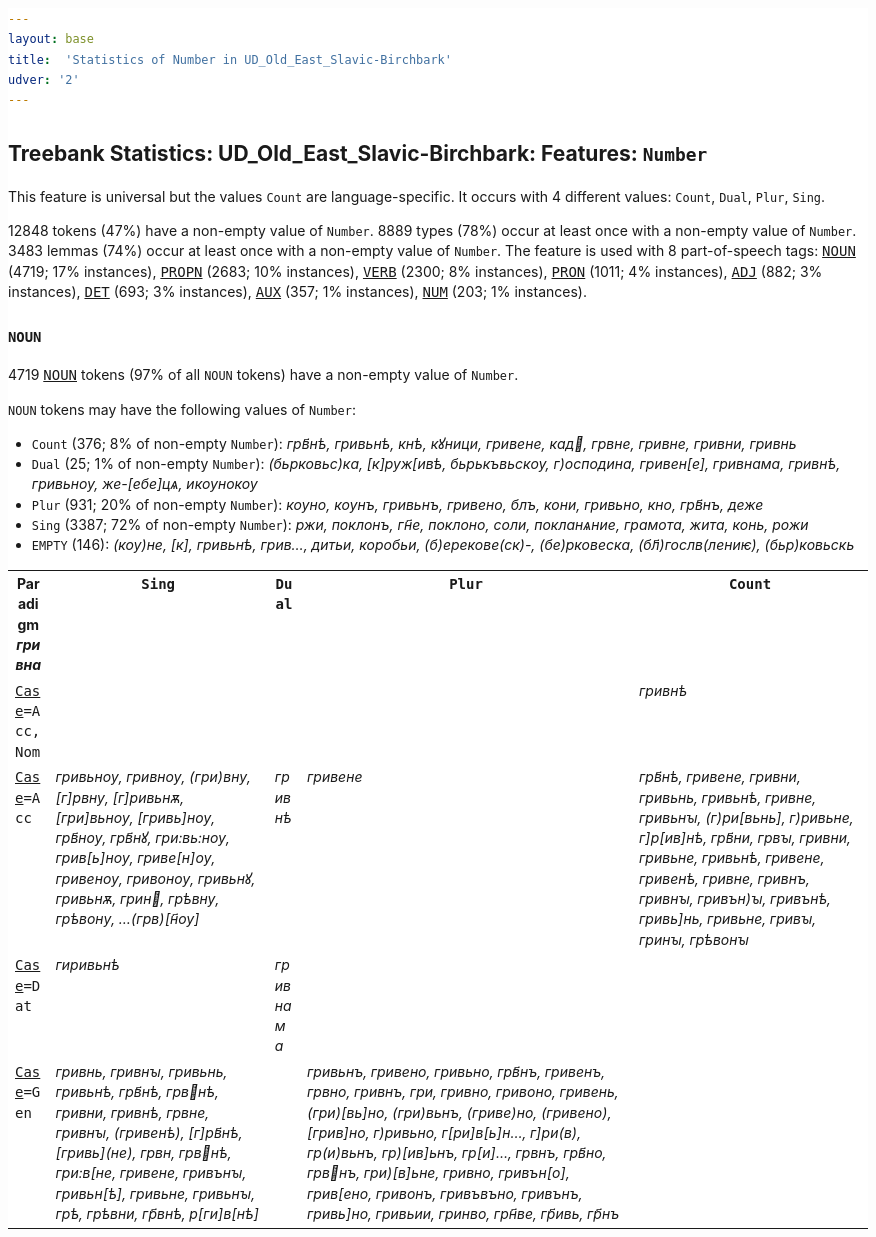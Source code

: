 ```yaml
---
layout: base
title:  'Statistics of Number in UD_Old_East_Slavic-Birchbark'
udver: '2'
---
```


## Treebank Statistics: UD_Old_East_Slavic-Birchbark: Features: `Number`

This feature is universal but the values `Count` are language-specific.
It occurs with 4 different values: `Count`, `Dual`, `Plur`, `Sing`.

12848 tokens (47%) have a non-empty value of `Number`.
8889 types (78%) occur at least once with a non-empty value of `Number`.
3483 lemmas (74%) occur at least once with a non-empty value of `Number`.
The feature is used with 8 part-of-speech tags: <tt><a href="orv_birchbark-pos-NOUN.html">NOUN</a></tt> (4719; 17% instances), <tt><a href="orv_birchbark-pos-PROPN.html">PROPN</a></tt> (2683; 10% instances), <tt><a href="orv_birchbark-pos-VERB.html">VERB</a></tt> (2300; 8% instances), <tt><a href="orv_birchbark-pos-PRON.html">PRON</a></tt> (1011; 4% instances), <tt><a href="orv_birchbark-pos-ADJ.html">ADJ</a></tt> (882; 3% instances), <tt><a href="orv_birchbark-pos-DET.html">DET</a></tt> (693; 3% instances), <tt><a href="orv_birchbark-pos-AUX.html">AUX</a></tt> (357; 1% instances), <tt><a href="orv_birchbark-pos-NUM.html">NUM</a></tt> (203; 1% instances).

### `NOUN`

4719 <tt><a href="orv_birchbark-pos-NOUN.html">NOUN</a></tt> tokens (97% of all `NOUN` tokens) have a non-empty value of `Number`.

`NOUN` tokens may have the following values of `Number`:

* `Count` (376; 8% of non-empty `Number`): <em>грв҃нѣ, гривьнѣ, кнѣ, кꙋници, гривене, кад, грвне, гривне, гривни, гривнь</em>
* `Dual` (25; 1% of non-empty `Number`): <em>(бьрковьс)ка, [к]руж[ивѣ, бьрькъвьскѹ, г)осподина, гривен[е], гривна<lbr/>ма, гривнѣ, гривьнѹ, же<lbr/>-[ебе]цѧ, икѹнокѹ</em>
* `Plur` (931; 20% of non-empty `Number`): <em>кѹно, кѹнъ, гривьнъ, гривено, блъ, кони, гривьно, кно, грв҃нъ, деже</em>
* `Sing` (3387; 72% of non-empty `Number`): <em>ржи, поклонъ, гн҃е, поклоно, соли, покланѧние, грамота, жита, конь, рожи</em>
* `EMPTY` (146): <em>(кѹ)не, [к], гривьнѣ, грив…, дитьи, коробьи, (б)ерекове(ск)-, (бе)<lbr/>рковеска, (бл҃)гослв(лениѥ), (бьр)ковьскь</em>

<table>
  <tr><th>Paradigm <i>гривна</i></th><th><tt>Sing</tt></th><th><tt>Dual</tt></th><th><tt>Plur</tt></th><th><tt>Count</tt></th></tr>
  <tr><td><tt><tt><a href="orv_birchbark-feat-Case.html">Case</a></tt><tt>=Acc,Nom</tt></tt></td><td></td><td></td><td></td><td><em>гривнѣ</em></td></tr>
  <tr><td><tt><tt><a href="orv_birchbark-feat-Case.html">Case</a></tt><tt>=Acc</tt></tt></td><td><em>гривьнѹ, гривнѹ, (гри)<lbr/>вну, [г]рвну, [г]ривьнѫ, [гри]вьнѹ, [гривь]нѹ, грв҃нѹ, грв҃нꙋ, гри:вь:нѹ, грив[ь]нѹ, гриве<lbr/>[н]ѹ, гривенѹ, гривонѹ, гривь<lbr/>нꙋ, гривьнѫ, грин, грѣвну, грѣвону, …(грв)[н҃ѹ]</em></td><td><em>гривнѣ</em></td><td><em>гривене</em></td><td><em>грв҃нѣ, гривене, гривни, гривьнь, гривьнѣ, гри<lbr/>вне, гривьнꙑ, (г)ри[вьнь], г)ривьне, г]р[ив]нѣ, грв҃ни, грвꙑ, гри<lbr/>вни, гри<lbr/>вьне, гри<lbr/>вьнѣ, гриве<lbr/>не, гривенѣ, гривне, гривнъ, гривнꙑ, гривън)ꙑ, гривънѣ, гривь]<lbr/>нь, гривьне, гривꙑ, гринꙑ, грѣвонꙑ</em></td></tr>
  <tr><td><tt><tt><a href="orv_birchbark-feat-Case.html">Case</a></tt><tt>=Dat</tt></tt></td><td><em>гиривьнѣ</em></td><td><em>гривна<lbr/>ма</em></td><td></td><td></td></tr>
  <tr><td><tt><tt><a href="orv_birchbark-feat-Case.html">Case</a></tt><tt>=Gen</tt></tt></td><td><em>гривнь, гривнꙑ, гривьнь, гривьнѣ, грв҃нѣ, грвнѣ, гривни, гривнѣ, грвне, гри<lbr/>внꙑ, (гривенѣ), [г]рв҃нѣ, [гривь](не), грвн, грвнѣ, гри:в[не, гривене, гривънꙑ, гривьн[ѣ], гривьне, гривьнꙑ, грѣ, грѣвни, гр҃внѣ, р[ги]в[нѣ]</em></td><td></td><td><em>гривьнъ, гривено, гривьно, грв҃нъ, гривенъ, грвно, гривнъ, гри, гривно, гривоно, гривень, (гри)[вь]но, (гри)вьнъ, (гриве)но, (гривено), [грив]но, г)ривьно, г[ри]в[ь]н…, г]ри(в), гр(и)вьнъ, гр)[ив]ьнъ, гр[и]…, грвнъ, грв҃но, грвнъ, гри)[в]ьне, гри<lbr/>вно, гри<lbr/>вън[о], грив[ено, гривонъ, гривъ<lbr/>въно, гривънъ, гривь]но, гривьии, гринво, грн҃ве, гр҃ивь, гр҃нъ</em></td><td></td></tr>